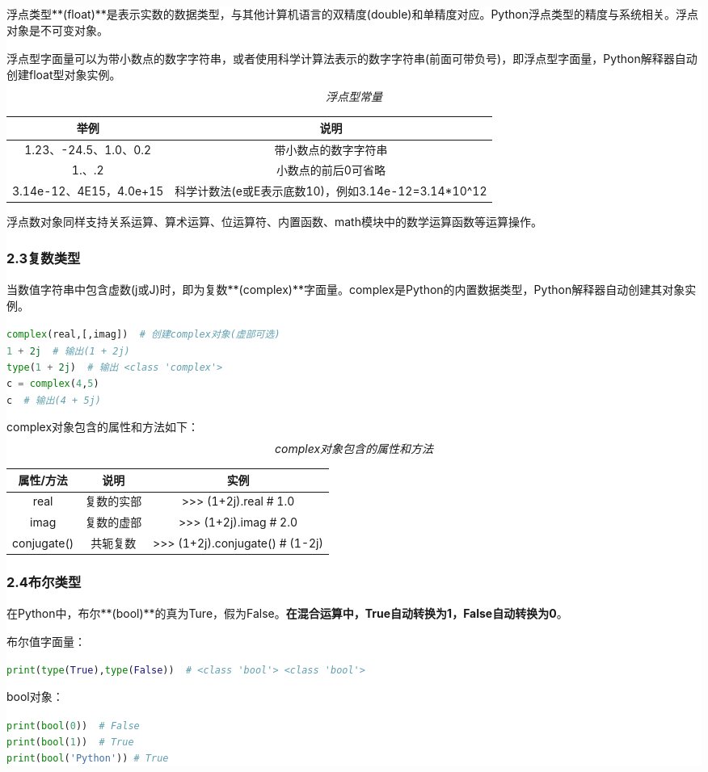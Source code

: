 浮点类型**(float)**是表示实数的数据类型，与其他计算机语言的双精度(double)和单精度对应。Python浮点类型的精度与系统相关。浮点对象是不可变对象。

浮点型字面量可以为带小数点的数字字符串，或者使用科学计算法表示的数字字符串(前面可带负号)，即浮点型字面量，Python解释器自动创建float型对象实例。
$$
浮点型常量
$$

|          举例           |                        说明                         |
| :---------------------: | :-------------------------------------------------: |
|  1.23、-24.5、1.0、0.2  |                带小数点的数字字符串                 |
|         1.、.2          |                 小数点的前后0可省略                 |
| 3.14e-12、4E15，4.0e+15 | 科学计数法(e或E表示底数10)，例如3.14e-12=3.14*10^12 |

浮点数对象同样支持关系运算、算术运算、位运算符、内置函数、math模块中的数学运算函数等运算操作。

### 2.3复数类型

当数值字符串中包含虚数(j或J)时，即为复数**(complex)**字面量。complex是Python的内置数据类型，Python解释器自动创建其对象实例。

```python
complex(real,[,imag])  # 创建complex对象(虚部可选)
1 + 2j  # 输出(1 + 2j)
type(1 + 2j)  # 输出 <class 'complex'>
c = complex(4,5)
c  # 输出(4 + 5j)
```

complex对象包含的属性和方法如下：
$$
complex对象包含的属性和方法
$$

|  属性/方法  |    说明    |               实例               |
| :---------: | :--------: | :------------------------------: |
|    real     | 复数的实部 |      >>> (1+2j).real  # 1.0      |
|    imag     | 复数的虚部 |      >>> (1+2j).imag  # 2.0      |
| conjugate() |  共轭复数  | >>> (1+2j).conjugate()  # (1-2j) |



### 2.4布尔类型

在Python中，布尔**(bool)**的真为Ture，假为False。**在混合运算中，True自动转换为1，False自动转换为0**。

布尔值字面量：

```python
print(type(True),type(False))  # <class 'bool'> <class 'bool'>
```

bool对象：

```python
print(bool(0))  # False
print(bool(1))  # True
print(bool('Python')) # True
```
